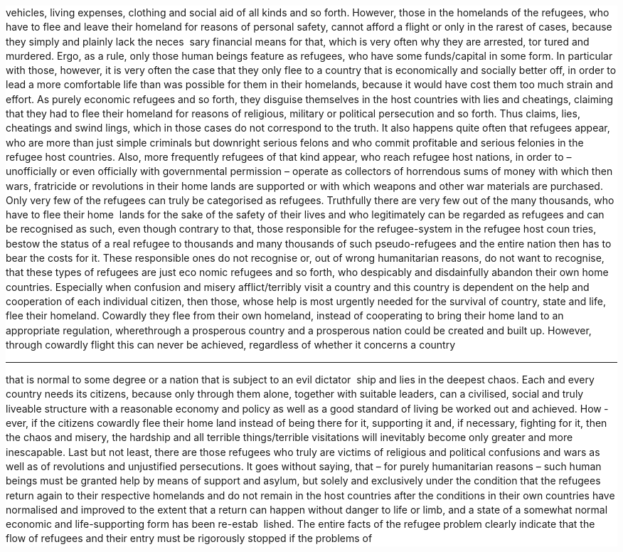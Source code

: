 vehicles, living expenses, clothing and social aid of all kinds and so forth.
However, those in the homelands of the refugees, who have to flee and
leave their homeland for reasons of personal safety, cannot afford a flight or
only in the rarest of cases, because they simply and plainly lack the neces ­
sary financial means for that, which is very often why they are arrested, tor­
tured and murdered. Ergo, as a rule, only those human beings feature as
refugees, who have some funds/capital in some form. In particular with those,
however, it is very often the case that they only flee to a country that is
economically and socially better off, in order to lead a more comfortable
life than was possible for them in their homelands, because it would have
cost them too much strain and effort. As purely economic refugees and so
forth, they disguise themselves in the host countries with lies and cheatings,
claiming that they had to flee their homeland for reasons of religious, military
or political persecution and so forth. Thus claims, lies, cheatings and swind­
lings, which in those cases do not correspond to the truth. It also happens
quite often that refugees appear, who are more than just simple criminals
but downright serious felons and who commit profitable and serious felonies
in the refugee host countries. Also, more frequently refugees of that kind
appear, who reach refugee host nations, in order to – unofficially or even
officially with governmental permission – operate as collectors of horrendous
sums of money with which then wars, fratricide or revolutions in their home­
lands are supported or with which weapons and other war materials are
purchased.
Only very few of the refugees can truly be categorised as refugees. Truthfully
there are very few out of the many thousands, who have to flee their home ­
lands for the sake of the safety of their lives and who legitimately can be
regarded as refugees and can be recognised as such, even though contrary
to that, those responsible for the refugee-system in the refugee host coun­
tries, bestow the status of a real refugee to thousands and many thousands
of such pseudo-refugees and the entire nation then has to bear the costs
for it. These responsible ones do not recognise or, out of wrong humanitarian
reasons, do not want to recognise, that these types of refugees are just eco­
nomic refugees and so forth, who despicably and disdainfully abandon their
own home countries. Especially when confusion and misery afflict/terribly
visit a country and this country is dependent on the help and cooperation
of each individual citizen, then those, whose help is most urgently needed
for the survival of country, state and life, flee their homeland. Cowardly they
flee from their own homeland, instead of cooperating to bring their home­
land to an appropriate regulation, wherethrough a prosperous country and a
prosperous nation could be created and built up. However, through cowardly
flight this can never be achieved, regardless of whether it concerns a country


-----

that is normal to some degree or a nation that is subject to an evil dictator ­
ship and lies in the deepest chaos. Each and every country needs its citizens,
because only through them alone, together with suitable leaders, can a
civilised, social and truly liveable structure with a reasonable economy and
policy as well as a good standard of living be worked out and achieved. How ­
ever, if the citizens cowardly flee their home land instead of being there for
it, supporting it and, if necessary, fighting for it, then the chaos and misery,
the hardship and all terrible things/terrible visitations will inevitably become
only greater and more inescapable.
Last but not least, there are those refugees who truly are victims of religious
and political confusions and wars as well as of revolutions and unjustified
persecutions. It goes without saying, that – for purely humanitarian reasons –
such human beings must be granted help by means of support and asylum,
but solely and exclusively under the condition that the refugees return again
to their respective homelands and do not remain in the host countries after
the conditions in their own countries have normalised and improved to the
extent that a return can happen without danger to life or limb, and a state
of a somewhat normal economic and life-supporting form has been re-estab ­
lished. The entire facts of the refugee problem clearly indicate that the flow
of refugees and their entry must be rigorously stopped if the problems of